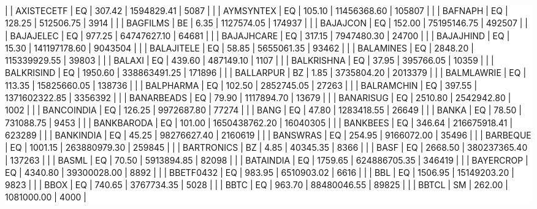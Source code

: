 |  | AXISTECETF | EQ | 307.42 | 1594829.41 | 5087 |
|  | AYMSYNTEX | EQ | 105.10 | 11456368.60 | 105807 |
|  | BAFNAPH | EQ | 128.25 | 512506.75 | 3914 |
|  | BAGFILMS | BE | 6.35 | 1127574.05 | 174937 |
|  | BAJAJCON | EQ | 152.00 | 75195146.75 | 492507 |
|  | BAJAJELEC | EQ | 977.25 | 64747627.10 | 64681 |
|  | BAJAJHCARE | EQ | 317.15 | 7947480.30 | 24700 |
|  | BAJAJHIND | EQ | 15.30 | 141197178.60 | 9043504 |
|  | BALAJITELE | EQ | 58.85 | 5655061.35 | 93462 |
|  | BALAMINES | EQ | 2848.20 | 115339929.55 | 39803 |
|  | BALAXI | EQ | 439.60 | 487149.10 | 1107 |
|  | BALKRISHNA | EQ | 37.95 | 395766.05 | 10359 |
|  | BALKRISIND | EQ | 1950.60 | 338863491.25 | 171896 |
|  | BALLARPUR | BZ | 1.85 | 3735804.20 | 2013379 |
|  | BALMLAWRIE | EQ | 113.35 | 15825660.05 | 138736 |
|  | BALPHARMA | EQ | 102.50 | 2852745.05 | 27263 |
|  | BALRAMCHIN | EQ | 397.55 | 1371602322.85 | 3356392 |
|  | BANARBEADS | EQ | 79.90 | 1117894.70 | 13679 |
|  | BANARISUG | EQ | 2510.80 | 2542942.80 | 1002 |
|  | BANCOINDIA | EQ | 126.25 | 9972687.80 | 77274 |
|  | BANG | EQ | 47.80 | 1283418.55 | 26649 |
|  | BANKA | EQ | 78.50 | 731088.75 | 9453 |
|  | BANKBARODA | EQ | 101.00 | 1650438762.20 | 16040305 |
|  | BANKBEES | EQ | 346.64 | 216675918.41 | 623289 |
|  | BANKINDIA | EQ | 45.25 | 98276627.40 | 2160619 |
|  | BANSWRAS | EQ | 254.95 | 9166072.00 | 35496 |
|  | BARBEQUE | EQ | 1001.15 | 263880979.30 | 259845 |
|  | BARTRONICS | BZ | 4.85 | 40345.35 | 8366 |
|  | BASF | EQ | 2668.50 | 380237365.40 | 137263 |
|  | BASML | EQ | 70.50 | 5913894.85 | 82098 |
|  | BATAINDIA | EQ | 1759.65 | 624886705.35 | 346419 |
|  | BAYERCROP | EQ | 4340.80 | 39300028.00 | 8892 |
|  | BBETF0432 | EQ | 983.95 | 6510903.02 | 6616 |
|  | BBL | EQ | 1506.95 | 15149203.20 | 9823 |
|  | BBOX | EQ | 740.65 | 3767734.35 | 5028 |
|  | BBTC | EQ | 963.70 | 88480046.55 | 89825 |
|  | BBTCL | SM | 262.00 | 1081000.00 | 4000 |